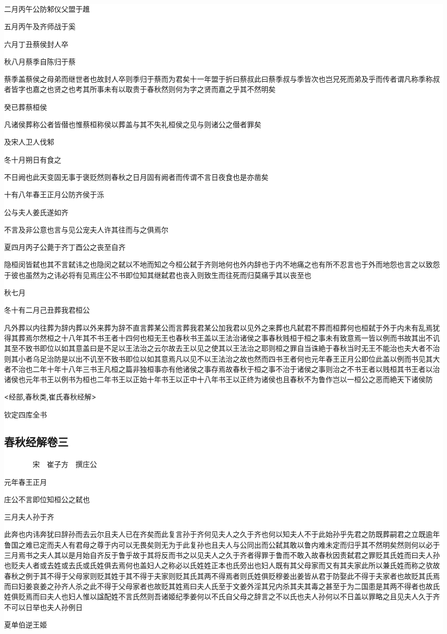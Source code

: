 二月丙午公防邾仪父盟于趡  

五月丙午及齐师战于奚  

六月丁丑蔡侯封人卒  

秋八月蔡季自陈归于蔡  

蔡季盖蔡侯之母弟而继世者也故封人卒则季归于蔡而为君矣十一年盟于折曰蔡叔此曰蔡季叔与季皆次也岂兄死而弟及乎而传者谓凡称季称叔者皆字也嘉之也贤之也考其所事未有以取贵于春秋然则何为字之贤而嘉之乎其不然明矣  

癸已葬蔡桓侯  

凡诸侯葬称公者皆僣也惟蔡桓称侯以葬盖与其不失礼桓侯之见与则诸公之僣者罪矣  

及宋人卫人伐邾  

冬十月朔日有食之  

不日阙也此天变固无事于褒贬然则春秋之日月固有阙者而传谓不言日夜食也是亦凿矣  

十有八年春王正月公防齐侯于泺  

公与夫人姜氏遂如齐  

不言及非公意也言与见公宠夫人许其往而与之俱焉尔  

夏四月丙子公薨于齐丁酉公之丧至自齐  

隐桓闵皆弑也其不言弑讳之也隐闵之弑以不地而知之今桓公弑于齐则地何也外内辞也于内不地痛之也有所不忍言也于外而地怨也言之以致怨于彼也虽然为之讳必将有见焉庄公不书即位知其继弑君也丧入则致生而往死而归莫痛乎其以丧至也  

秋七月  

冬十有二月己丑葬我君桓公  

凡外葬以内往葬为辞内葬以外来葬为辞不直言葬某公而言葬我君某公加我君以见外之来葬也凡弑君不葬而桓葬何也桓弑于外于内未有乱焉犹得其葬焉尔然桓之十八年其不书王者十四何也桓无王也春秋书王盖以王法治诸侯之事春秋贱桓于桓之事未有致意焉一皆以例而书故其出不讥其至不致书即位以如其意盖曰是不足以王法治之云尔故去王以见之使其以王法治之耶则桓之罪自当诛絶于春秋当时无王不能治也夫大者不治则其小者乌足治防是以出不讥至不致书即位以如其意焉凡以见不以王法治之故也然而四书王者何也元年春王正月公即位此盖以例而书见其大者不治也二年十年十八年三书王凡桓之篇非独桓事亦有他诸侯之事存焉故春秋于桓之事不治于诸侯之事则治之不书王者以贱桓其书王者以治诸侯也元年书王以例书为桓也二年书王以正始十年书王以正中十八年书王以正终为诸侯也且春秋不为鲁作岂以一桓公之恶而絶天下诸侯防  

<经部,春秋类,崔氏春秋经解>  

钦定四库全书  

## 春秋经解卷三

　　　　宋　崔子方　撰庄公  

元年春王正月  

庄公不言即位知桓公之弑也  

三月夫人孙于齐  

此奔也内讳奔犹曰辞孙而去云尔且夫人已在齐矣而此复言孙于齐何见夫人之久于齐也何以知夫人不于此始孙乎先君之防既葬嗣君之立既逾年鲁国之难已定而夫人有君母之尊于内可以无畏矣则无为于此复孙也且夫人与公同出而公弑其敢以鲁内难未定而归乎其不然明矣然则何以必于三月焉书之夫人其以是月始自齐反于鲁乎故于其将反而书之以见夫人之久于齐者得罪于鲁而不敢入故春秋因责弑君之罪贬其氏姓而曰夫人孙也贬夫人者或去姓或去氏或氏姓俱去焉何也盖妇人之称必以氏姓姓正本也氏旁出也妇人既有其父母家而又有其夫家此所以兼氏姓而称之欤故春秋之例于其不得于父母家则贬其姓于其不得于夫家则贬其氏其两不得焉者则氏姓俱贬穆姜出姜皆从君于防娶此不得于夫家者也故贬其氏焉而曰妇姜哀姜之孙齐人杀之此不得于父母家者也故贬其姓焉曰夫人氏至于文姜外淫其兄内杀其夫其毒之甚至于为二国患是其两不得者也故氏姓俱贬焉而曰夫人也妇人惟以諡配姓不言氏然则吾诸姬纪季姜何以不氏自父母之辞言之不以氏也夫人孙何以不日盖以罪略之且见夫人久于齐不可以日举也夫人孙例日  

夏单伯逆王姬  
